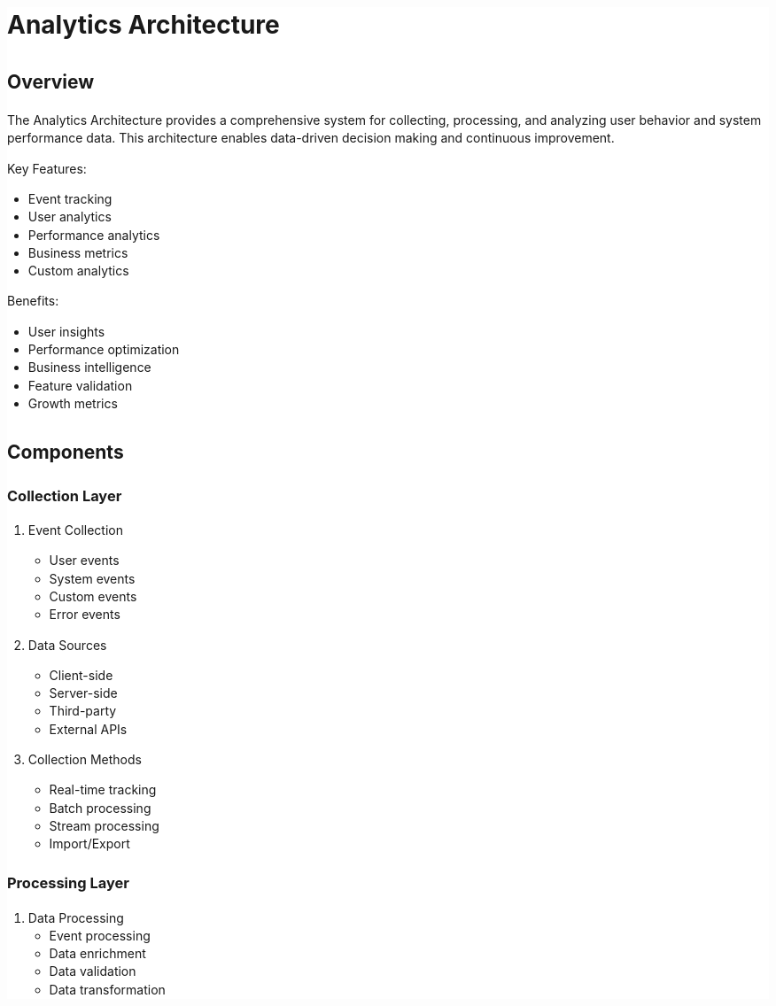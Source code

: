 # Analytics Architecture

## Overview

The Analytics Architecture provides a comprehensive system for collecting, processing, and analyzing user behavior and system performance data. This architecture enables data-driven decision making and continuous improvement.

Key Features:
- Event tracking
- User analytics
- Performance analytics
- Business metrics
- Custom analytics

Benefits:
- User insights
- Performance optimization
- Business intelligence
- Feature validation
- Growth metrics

## Components

### Collection Layer
1. Event Collection
   - User events
   - System events
   - Custom events
   - Error events

2. Data Sources
   - Client-side
   - Server-side
   - Third-party
   - External APIs

3. Collection Methods
   - Real-time tracking
   - Batch processing
   - Stream processing
   - Import/Export

### Processing Layer
1. Data Processing
   - Event processing
   - Data enrichment
   - Data validation
   - Data transformation
